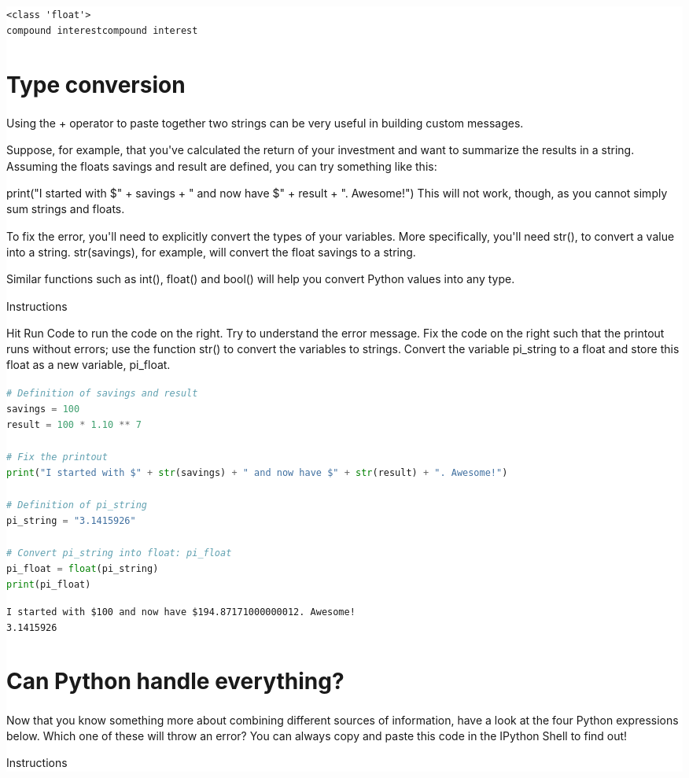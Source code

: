     <class 'float'>
    compound interestcompound interest
    

# Type conversion
Using the + operator to paste together two strings can be very useful in building custom messages.

Suppose, for example, that you've calculated the return of your investment and want to summarize the results in a string. Assuming the floats savings and result are defined, you can try something like this:

print("I started with $" + savings + " and now have $" + result + ". Awesome!")
This will not work, though, as you cannot simply sum strings and floats.

To fix the error, you'll need to explicitly convert the types of your variables. More specifically, you'll need str(), to convert a value into a string. str(savings), for example, will convert the float savings to a string.

Similar functions such as int(), float() and bool() will help you convert Python values into any type.

Instructions

Hit Run Code to run the code on the right. Try to understand the error message.
Fix the code on the right such that the printout runs without errors; use the function str() to convert the variables to strings.
Convert the variable pi_string to a float and store this float as a new variable, pi_float.


```python
# Definition of savings and result
savings = 100
result = 100 * 1.10 ** 7

# Fix the printout
print("I started with $" + str(savings) + " and now have $" + str(result) + ". Awesome!")

# Definition of pi_string
pi_string = "3.1415926"

# Convert pi_string into float: pi_float
pi_float = float(pi_string)
print(pi_float)
```

    I started with $100 and now have $194.87171000000012. Awesome!
    3.1415926
    

# Can Python handle everything?
Now that you know something more about combining different sources of information, have a look at the four Python expressions below. Which one of these will throw an error? You can always copy and paste this code in the IPython Shell to find out!

Instructions
